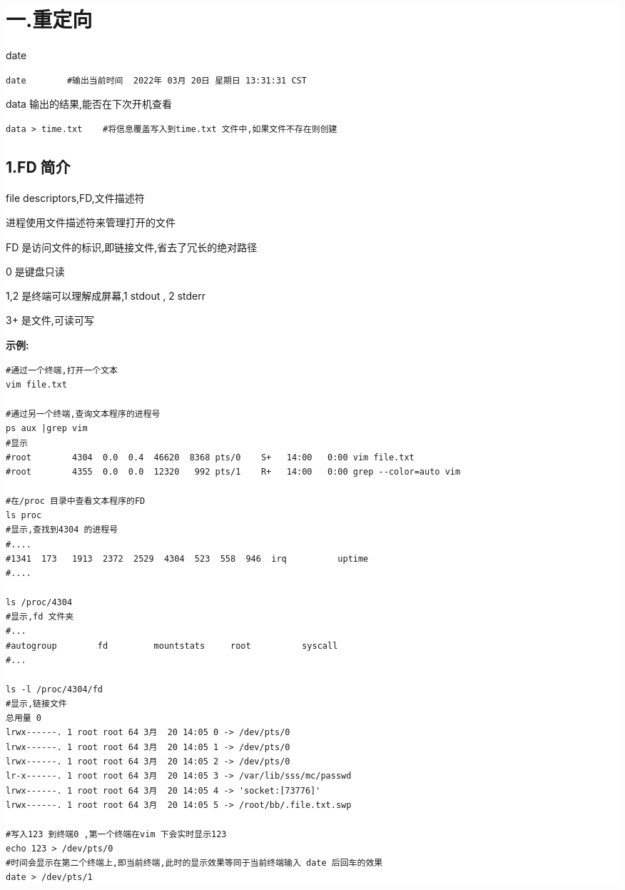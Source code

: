 # 一.重定向

date

```shell
date		#输出当前时间  2022年 03月 20日 星期日 13:31:31 CST
```

data 输出的结果,能否在下次开机查看

```shell
data > time.txt    #将信息覆盖写入到time.txt 文件中,如果文件不存在则创建
```

## 1.FD 简介

file descriptors,FD,文件描述符

进程使用文件描述符来管理打开的文件

FD 是访问文件的标识,即链接文件,省去了冗长的绝对路径

0 是键盘只读

1,2 是终端可以理解成屏幕,1 stdout , 2 stderr

3+ 是文件,可读可写

**示例:**

```shell
#通过一个终端,打开一个文本
vim file.txt

#通过另一个终端,查询文本程序的进程号
ps aux |grep vim
#显示
#root        4304  0.0  0.4  46620  8368 pts/0    S+   14:00   0:00 vim file.txt
#root        4355  0.0  0.0  12320   992 pts/1    R+   14:00   0:00 grep --color=auto vim

#在/proc 目录中查看文本程序的FD
ls proc
#显示,查找到4304 的进程号
#....
#1341  173   1913  2372  2529  4304  523  558  946  irq          uptime
#....

ls /proc/4304
#显示,fd 文件夹
#...
#autogroup        fd         mountstats     root          syscall
#...

ls -l /proc/4304/fd
#显示,链接文件
总用量 0
lrwx------. 1 root root 64 3月  20 14:05 0 -> /dev/pts/0
lrwx------. 1 root root 64 3月  20 14:05 1 -> /dev/pts/0
lrwx------. 1 root root 64 3月  20 14:05 2 -> /dev/pts/0
lr-x------. 1 root root 64 3月  20 14:05 3 -> /var/lib/sss/mc/passwd
lrwx------. 1 root root 64 3月  20 14:05 4 -> 'socket:[73776]'
lrwx------. 1 root root 64 3月  20 14:05 5 -> /root/bb/.file.txt.swp

#写入123 到终端0 ,第一个终端在vim 下会实时显示123
echo 123 > /dev/pts/0
#时间会显示在第二个终端上,即当前终端,此时的显示效果等同于当前终端输入 date 后回车的效果
date > /dev/pts/1
```
